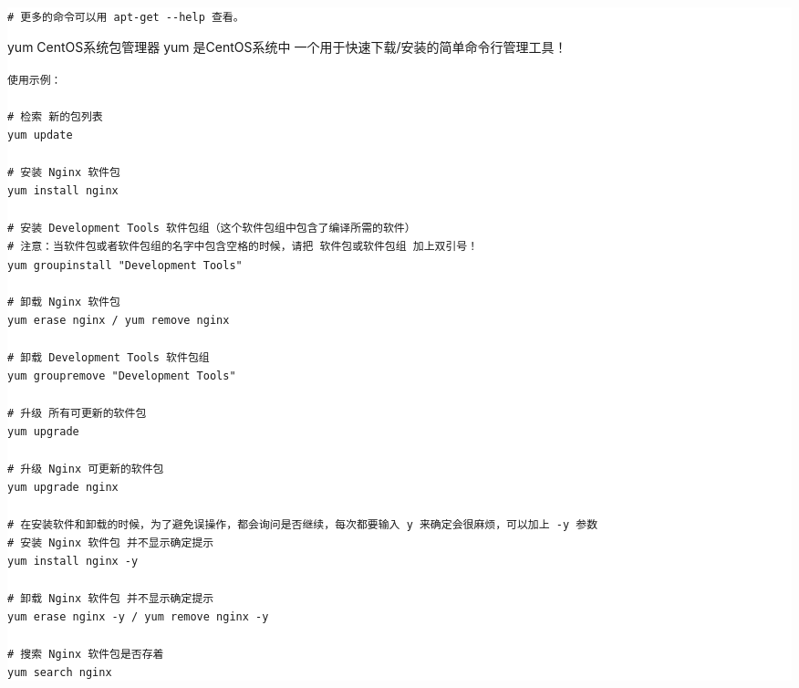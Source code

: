 	# 更多的命令可以用 apt-get --help 查看。

yum CentOS系统包管理器
yum 是CentOS系统中 一个用于快速下载/安装的简单命令行管理工具！
	
	使用示例：
	
	# 检索 新的包列表
	yum update
	 
	# 安装 Nginx 软件包
	yum install nginx
	 
	# 安装 Development Tools 软件包组（这个软件包组中包含了编译所需的软件）
	# 注意：当软件包或者软件包组的名字中包含空格的时候，请把 软件包或软件包组 加上双引号！
	yum groupinstall "Development Tools"
	 
	# 卸载 Nginx 软件包
	yum erase nginx / yum remove nginx
	 
	# 卸载 Development Tools 软件包组
	yum groupremove "Development Tools"
	 
	# 升级 所有可更新的软件包
	yum upgrade
	 
	# 升级 Nginx 可更新的软件包
	yum upgrade nginx
	 
	# 在安装软件和卸载的时候，为了避免误操作，都会询问是否继续，每次都要输入 y 来确定会很麻烦，可以加上 -y 参数
	# 安装 Nginx 软件包 并不显示确定提示
	yum install nginx -y
	 
	# 卸载 Nginx 软件包 并不显示确定提示
	yum erase nginx -y / yum remove nginx -y
	 
	# 搜索 Nginx 软件包是否存着
	yum search nginx
	 